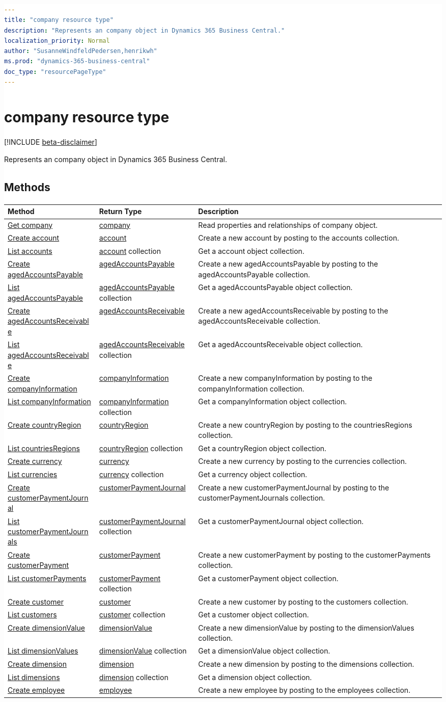 ```yaml
---
title: "company resource type"
description: "Represents an company object in Dynamics 365 Business Central."
localization_priority: Normal
author: "SusanneWindfeldPedersen,henrikwh"
ms.prod: "dynamics-365-business-central"
doc_type: "resourcePageType"
---
```


# company resource type

[!INCLUDE [beta-disclaimer](../../includes/beta-disclaimer.md)]

Represents an company object in Dynamics 365 Business Central.

## Methods

| Method       | Return Type | Description |
|:-------------|:------------|:------------|
| [Get company](../api/dynamics-company-get.md) | [company](dynamics-company.md) | Read properties and relationships of company object. |
| [Create account](../api/dynamics-company-post-accounts.md) | [account](dynamics-account.md) | Create a new account by posting to the accounts collection. |
| [List accounts](../api/dynamics-company-list-accounts.md) | [account](dynamics-account.md) collection | Get a account object collection. |
| [Create agedAccountsPayable](../api/dynamics-company-post-agedaccountspayable.md) | [agedAccountsPayable](dynamics-agedaccountspayable.md) | Create a new agedAccountsPayable by posting to the agedAccountsPayable collection. |
| [List agedAccountsPayable](../api/dynamics-company-list-agedaccountspayable.md) | [agedAccountsPayable](dynamics-agedaccountspayable.md) collection | Get a agedAccountsPayable object collection. |
| [Create agedAccountsReceivable](../api/dynamics-company-post-agedaccountsreceivable.md) | [agedAccountsReceivable](dynamics-agedaccountsreceivable.md) | Create a new agedAccountsReceivable by posting to the agedAccountsReceivable collection. |
| [List agedAccountsReceivable](../api/dynamics-company-list-agedaccountsreceivable.md) | [agedAccountsReceivable](dynamics-agedaccountsreceivable.md) collection | Get a agedAccountsReceivable object collection. |
| [Create companyInformation](../api/dynamics-company-post-companyinformation.md) | [companyInformation](dynamics-companyinformation.md) | Create a new companyInformation by posting to the companyInformation collection. |
| [List companyInformation](../api/dynamics-company-list-companyinformation.md) | [companyInformation](dynamics-companyinformation.md) collection | Get a companyInformation object collection. |
| [Create countryRegion](../api/dynamics-company-post-countriesregions.md) | [countryRegion](dynamics-countryregion.md) | Create a new countryRegion by posting to the countriesRegions collection. |
| [List countriesRegions](../api/dynamics-company-list-countriesregions.md) | [countryRegion](dynamics-countryregion.md) collection | Get a countryRegion object collection. |
| [Create currency](../api/dynamics-company-post-currencies.md) | [currency](dynamics-currency.md) | Create a new currency by posting to the currencies collection. |
| [List currencies](../api/dynamics-company-list-currencies.md) | [currency](dynamics-currency.md) collection | Get a currency object collection. |
| [Create customerPaymentJournal](../api/dynamics-company-post-customerpaymentjournals.md) | [customerPaymentJournal](dynamics-customerpaymentjournal.md) | Create a new customerPaymentJournal by posting to the customerPaymentJournals collection. |
| [List customerPaymentJournals](../api/dynamics-company-list-customerpaymentjournals.md) | [customerPaymentJournal](dynamics-customerpaymentjournal.md) collection | Get a customerPaymentJournal object collection. |
| [Create customerPayment](../api/dynamics-company-post-customerpayments.md) | [customerPayment](dynamics-customerpayment.md) | Create a new customerPayment by posting to the customerPayments collection. |
| [List customerPayments](../api/dynamics-company-list-customerpayments.md) | [customerPayment](dynamics-customerpayment.md) collection | Get a customerPayment object collection. |
| [Create customer](../api/dynamics-company-post-customers.md) | [customer](dynamics-customer.md) | Create a new customer by posting to the customers collection. |
| [List customers](../api/dynamics-company-list-customers.md) | [customer](dynamics-customer.md) collection | Get a customer object collection. |
| [Create dimensionValue](../api/dynamics-company-post-dimensionvalues.md) | [dimensionValue](dynamics-dimensionvalue.md) | Create a new dimensionValue by posting to the dimensionValues collection. |
| [List dimensionValues](../api/dynamics-company-list-dimensionvalues.md) | [dimensionValue](dynamics-dimensionvalue.md) collection | Get a dimensionValue object collection. |
| [Create dimension](../api/dynamics-company-post-dimensions.md) | [dimension](dynamics-dimension.md) | Create a new dimension by posting to the dimensions collection. |
| [List dimensions](../api/dynamics-company-list-dimensions.md) | [dimension](dynamics-dimension.md) collection | Get a dimension object collection. |
| [Create employee](../api/dynamics-company-post-employees.md) | [employee](dynamics-employee.md) | Create a new employee by posting to the employees collection. |